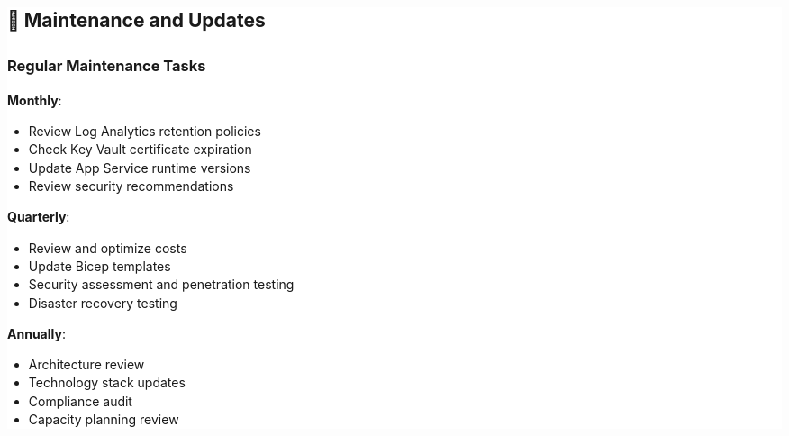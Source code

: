 ## 🔧 Maintenance and Updates

### Regular Maintenance Tasks

**Monthly**:
- Review Log Analytics retention policies
- Check Key Vault certificate expiration
- Update App Service runtime versions
- Review security recommendations

**Quarterly**:
- Review and optimize costs
- Update Bicep templates
- Security assessment and penetration testing
- Disaster recovery testing

**Annually**:
- Architecture review
- Technology stack updates
- Compliance audit
- Capacity planning review